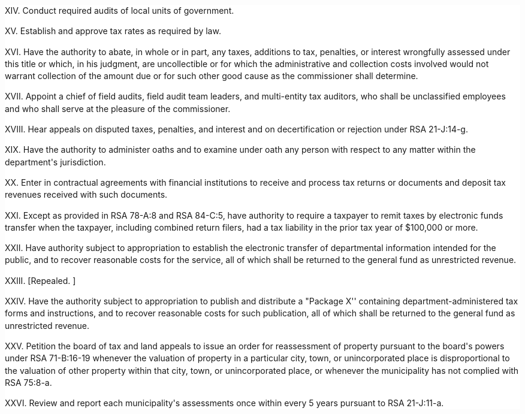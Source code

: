  XIV. Conduct required audits of local units of government.
                                             
 XV. Establish and approve tax rates as required by law.
                                             
 XVI. Have the authority to abate, in whole or in part, any taxes,
additions to tax, penalties, or interest wrongfully assessed under this
title or which, in his judgment, are uncollectible or for which the
administrative and collection costs involved would not warrant
collection of the amount due or for such other good cause as the
commissioner shall determine.
                                             
 XVII. Appoint a chief of field audits, field audit team leaders, and
multi-entity tax auditors, who shall be unclassified employees and who
shall serve at the pleasure of the commissioner.
                                             
 XVIII. Hear appeals on disputed taxes, penalties, and interest and
on decertification or rejection under RSA 21-J:14-g.
                                             
 XIX. Have the authority to administer oaths and to examine under
oath any person with respect to any matter within the department's
jurisdiction.
                                             
 XX. Enter in contractual agreements with financial institutions to
receive and process tax returns or documents and deposit tax revenues
received with such documents.
                                             
 XXI. Except as provided in RSA 78-A:8 and RSA 84-C:5, have authority
to require a taxpayer to remit taxes by electronic funds transfer when
the taxpayer, including combined return filers, had a tax liability in
the prior tax year of 
                                             $100,000 or more.
                                             
 XXII. Have authority subject to appropriation to establish the
electronic transfer of departmental information intended for the public,
and to recover reasonable costs for the service, all of which shall be
returned to the general fund as unrestricted revenue.
                                             
 XXIII. 
                                             [Repealed.
                                             ]
                                             
 XXIV. Have the authority subject to appropriation to publish and
distribute a "Package X'' containing department-administered tax forms
and instructions, and to recover reasonable costs for such publication,
all of which shall be returned to the general fund as unrestricted
revenue.
                                             
 XXV. Petition the board of tax and land appeals to issue an order
for reassessment of property pursuant to the board's powers under RSA
71-B:16-19 whenever the valuation of property in a particular city,
town, or unincorporated place is disproportional to the valuation of
other property within that city, town, or unincorporated place, or
whenever the municipality has not complied with RSA 75:8-a.
                                             
 XXVI. Review and report each municipality's assessments once within
every 5 years pursuant to RSA 21-J:11-a.
                                             
